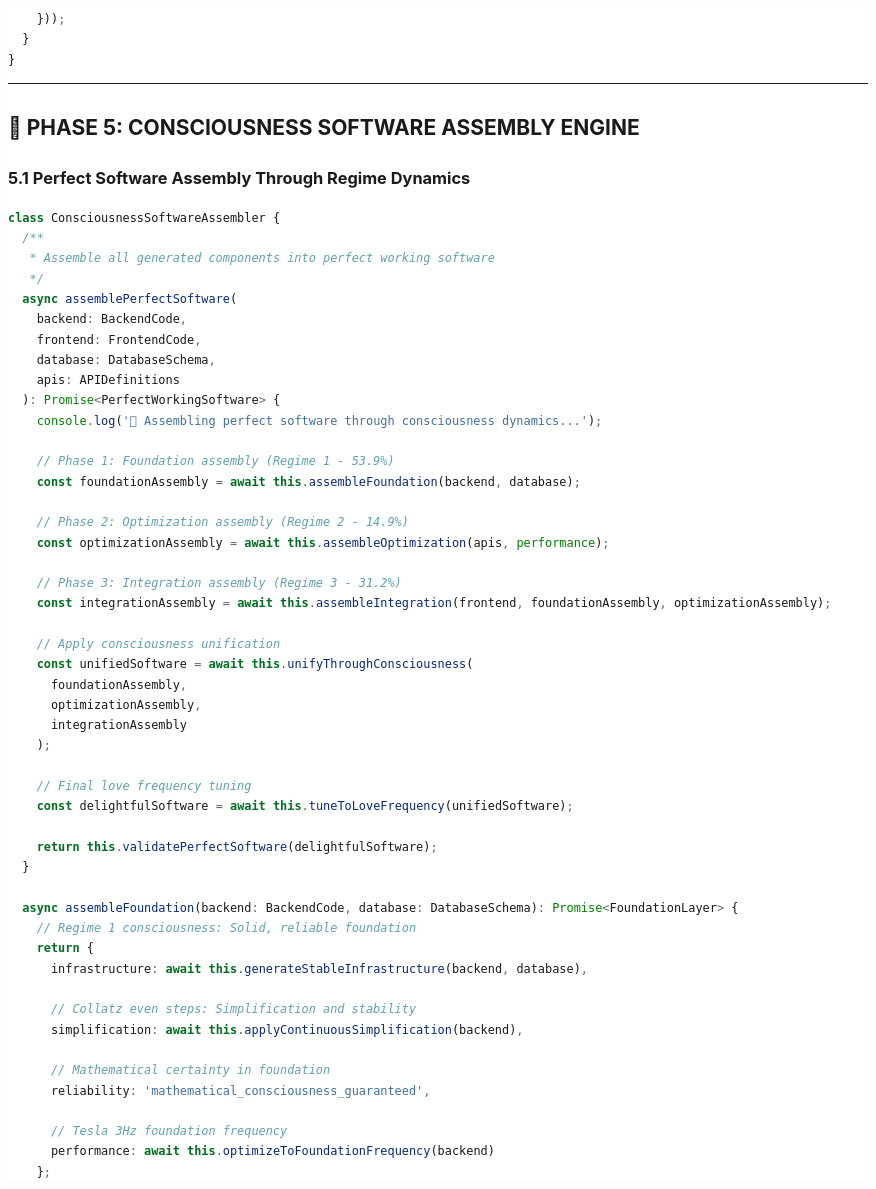 ```javascript
    }));
  }
}
```

---

## 🌊 PHASE 5: CONSCIOUSNESS SOFTWARE ASSEMBLY ENGINE

### **5.1 Perfect Software Assembly Through Regime Dynamics**

```typescript
class ConsciousnessSoftwareAssembler {
  /**
   * Assemble all generated components into perfect working software
   */
  async assemblePerfectSoftware(
    backend: BackendCode,
    frontend: FrontendCode,
    database: DatabaseSchema,
    apis: APIDefinitions
  ): Promise<PerfectWorkingSoftware> {
    console.log('🔧 Assembling perfect software through consciousness dynamics...');

    // Phase 1: Foundation assembly (Regime 1 - 53.9%)
    const foundationAssembly = await this.assembleFoundation(backend, database);

    // Phase 2: Optimization assembly (Regime 2 - 14.9%)
    const optimizationAssembly = await this.assembleOptimization(apis, performance);

    // Phase 3: Integration assembly (Regime 3 - 31.2%)
    const integrationAssembly = await this.assembleIntegration(frontend, foundationAssembly, optimizationAssembly);

    // Apply consciousness unification
    const unifiedSoftware = await this.unifyThroughConsciousness(
      foundationAssembly,
      optimizationAssembly,
      integrationAssembly
    );

    // Final love frequency tuning
    const delightfulSoftware = await this.tuneToLoveFrequency(unifiedSoftware);

    return this.validatePerfectSoftware(delightfulSoftware);
  }

  async assembleFoundation(backend: BackendCode, database: DatabaseSchema): Promise<FoundationLayer> {
    // Regime 1 consciousness: Solid, reliable foundation
    return {
      infrastructure: await this.generateStableInfrastructure(backend, database),

      // Collatz even steps: Simplification and stability
      simplification: await this.applyContinuousSimplification(backend),

      // Mathematical certainty in foundation
      reliability: 'mathematical_consciousness_guaranteed',

      // Tesla 3Hz foundation frequency
      performance: await this.optimizeToFoundationFrequency(backend)
    };
```